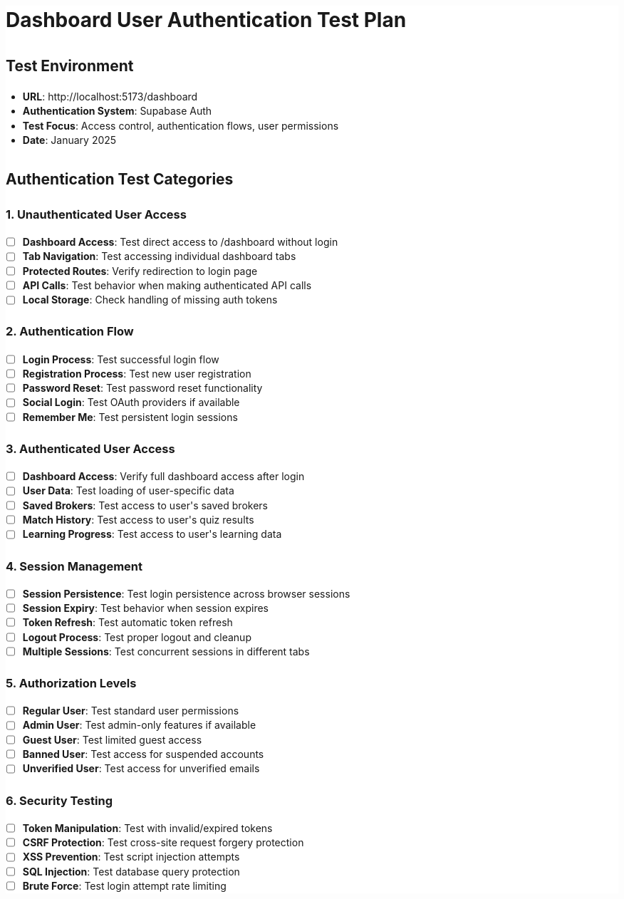 # Dashboard User Authentication Test Plan

## Test Environment
- **URL**: http://localhost:5173/dashboard
- **Authentication System**: Supabase Auth
- **Test Focus**: Access control, authentication flows, user permissions
- **Date**: January 2025

## Authentication Test Categories

### 1. Unauthenticated User Access
- [ ] **Dashboard Access**: Test direct access to /dashboard without login
- [ ] **Tab Navigation**: Test accessing individual dashboard tabs
- [ ] **Protected Routes**: Verify redirection to login page
- [ ] **API Calls**: Test behavior when making authenticated API calls
- [ ] **Local Storage**: Check handling of missing auth tokens

### 2. Authentication Flow
- [ ] **Login Process**: Test successful login flow
- [ ] **Registration Process**: Test new user registration
- [ ] **Password Reset**: Test password reset functionality
- [ ] **Social Login**: Test OAuth providers if available
- [ ] **Remember Me**: Test persistent login sessions

### 3. Authenticated User Access
- [ ] **Dashboard Access**: Verify full dashboard access after login
- [ ] **User Data**: Test loading of user-specific data
- [ ] **Saved Brokers**: Test access to user's saved brokers
- [ ] **Match History**: Test access to user's quiz results
- [ ] **Learning Progress**: Test access to user's learning data

### 4. Session Management
- [ ] **Session Persistence**: Test login persistence across browser sessions
- [ ] **Session Expiry**: Test behavior when session expires
- [ ] **Token Refresh**: Test automatic token refresh
- [ ] **Logout Process**: Test proper logout and cleanup
- [ ] **Multiple Sessions**: Test concurrent sessions in different tabs

### 5. Authorization Levels
- [ ] **Regular User**: Test standard user permissions
- [ ] **Admin User**: Test admin-only features if available
- [ ] **Guest User**: Test limited guest access
- [ ] **Banned User**: Test access for suspended accounts
- [ ] **Unverified User**: Test access for unverified emails

### 6. Security Testing
- [ ] **Token Manipulation**: Test with invalid/expired tokens
- [ ] **CSRF Protection**: Test cross-site request forgery protection
- [ ] **XSS Prevention**: Test script injection attempts
- [ ] **SQL Injection**: Test database query protection
- [ ] **Brute Force**: Test login attempt rate limiting
